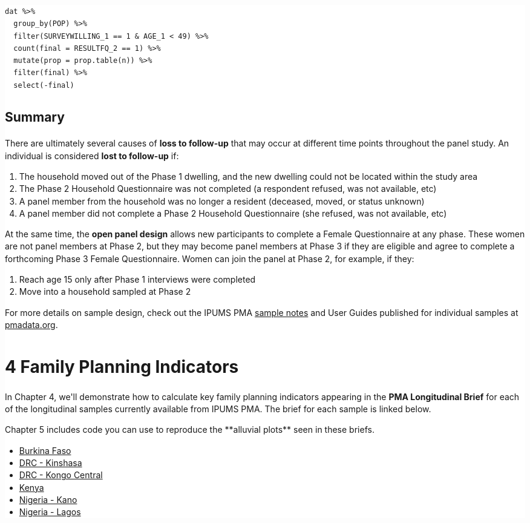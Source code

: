 ```{stata}
dat %>% 
  group_by(POP) %>% 
  filter(SURVEYWILLING_1 == 1 & AGE_1 < 49) %>% 
  count(final = RESULTFQ_2 == 1) %>% 
  mutate(prop = prop.table(n)) %>% 
  filter(final) %>% 
  select(-final)
```

## Summary 

There are ultimately several causes of **loss to follow-up** that may occur at different time points throughout the panel study. An individual is considered **lost to follow-up** if: 

  1. The household moved out of the Phase 1 dwelling, and the new dwelling could not be located within the study area 
  2. The Phase 2 Household Questionnaire was not completed (a respondent refused, was not available, etc)
  3. A panel member from the household was no longer a resident (deceased, moved, or status unknown)
  4. A panel member did not complete a Phase 2 Household Questionnaire (she refused, was not available, etc)
  
At the same time, the **open panel design** allows new participants to complete a Female Questionnaire at any phase. These women are not panel members at Phase 2, but they may become panel members at Phase 3 if they are eligible and agree to complete a forthcoming Phase 3 Female Questionnaire. Women can join the panel at Phase 2, for example, if they:

  1. Reach age 15 only after Phase 1 interviews were completed 
  2. Move into a household sampled at Phase 2
  
For more details on sample design, check out the IPUMS PMA [sample notes](https://pma.ipums.org/pma/sample_notes.shtml#long) and User Guides published for individual samples at [pmadata.org](https://www.pmadata.org/).

# 4 Family Planning Indicators

In Chapter 4, we'll demonstrate how to calculate key family planning indicators appearing in the **PMA Longitudinal Brief** for each of the longitudinal samples currently available from IPUMS PMA. The brief for each sample is linked below.

<aside>
Chapter 5 includes code you can use to reproduce the **alluvial plots** seen in these briefs.
</aside>

  * [Burkina Faso](https://www.pmadata.org/sites/default/files/data_product_results/Burkina%20National_Phase%202_Panel_Results%20Brief_English_Final.pdf)
  * [DRC - Kinshasa](https://www.pmadata.org/sites/default/files/data_product_results/DRC%20Kinshasa_%20Phase%202%20Panel%20Results%20Brief_English_Final.pdf)
  * [DRC - Kongo Central](https://www.pmadata.org/sites/default/files/data_product_results/DRC%20Kongo%20Central_%20Phase%202%20Panel%20Results%20Brief_English_Final.pdf)
  * [Kenya](https://www.pmadata.org/sites/default/files/data_product_results/Kenya%20National_Phase%202_Panel%20Results%20Brief_Final.pdf)
  * [Nigeria - Kano](https://www.pmadata.org/sites/default/files/data_product_results/Nigeria%20KANO_Phase%202_Panel_Results%20Brief_Final.pdf)
  * [Nigeria - Lagos](https://www.pmadata.org/sites/default/files/data_product_results/Nigeria%20LAGOS_Phase%202_Panel_Results%20Brief_Final.pdf) 
